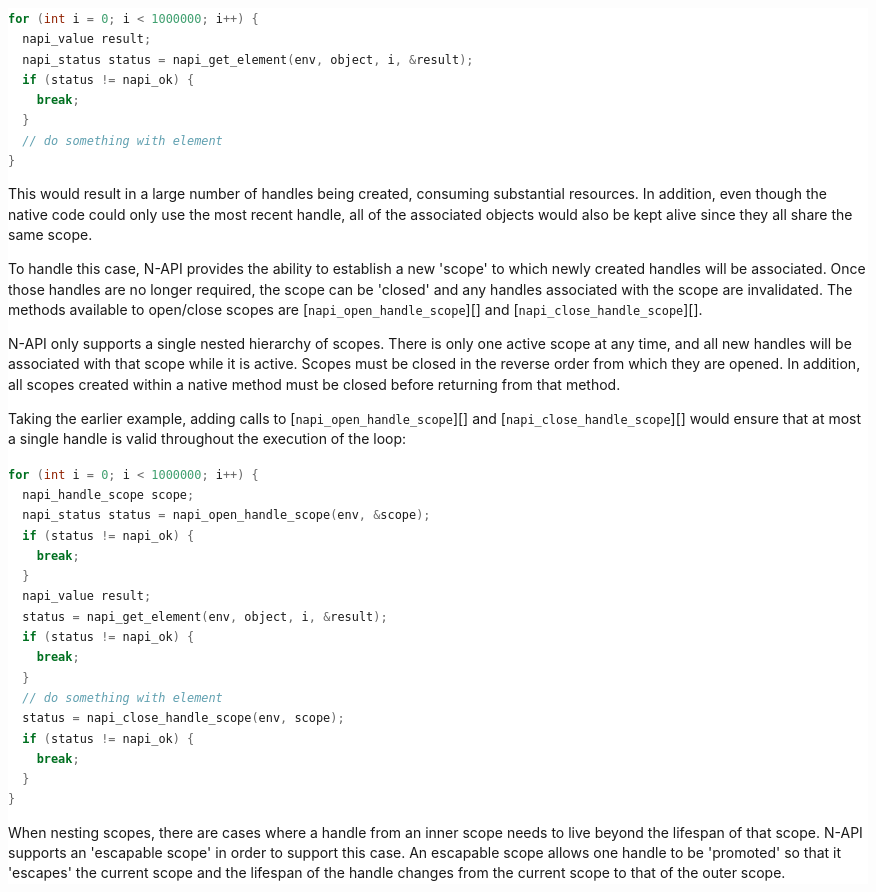 ```C
for (int i = 0; i < 1000000; i++) {
  napi_value result;
  napi_status status = napi_get_element(env, object, i, &result);
  if (status != napi_ok) {
    break;
  }
  // do something with element
}
```

This would result in a large number of handles being created, consuming
substantial resources. In addition, even though the native code could only
use the most recent handle, all of the associated objects would also be
kept alive since they all share the same scope.

To handle this case, N-API provides the ability to establish a new 'scope' to
which newly created handles will be associated. Once those handles
are no longer required, the scope can be 'closed' and any handles associated
with the scope are invalidated. The methods available to open/close scopes are
[`napi_open_handle_scope`][] and [`napi_close_handle_scope`][].

N-API only supports a single nested hierarchy of scopes. There is only one
active scope at any time, and all new handles will be associated with that
scope while it is active. Scopes must be closed in the reverse order from
which they are opened. In addition, all scopes created within a native method
must be closed before returning from that method.

Taking the earlier example, adding calls to [`napi_open_handle_scope`][] and
[`napi_close_handle_scope`][] would ensure that at most a single handle
is valid throughout the execution of the loop:

```C
for (int i = 0; i < 1000000; i++) {
  napi_handle_scope scope;
  napi_status status = napi_open_handle_scope(env, &scope);
  if (status != napi_ok) {
    break;
  }
  napi_value result;
  status = napi_get_element(env, object, i, &result);
  if (status != napi_ok) {
    break;
  }
  // do something with element
  status = napi_close_handle_scope(env, scope);
  if (status != napi_ok) {
    break;
  }
}
```

When nesting scopes, there are cases where a handle from an
inner scope needs to live beyond the lifespan of that scope. N-API supports an
'escapable scope' in order to support this case. An escapable scope
allows one handle to be 'promoted' so that it 'escapes' the
current scope and the lifespan of the handle changes from the current
scope to that of the outer scope.
